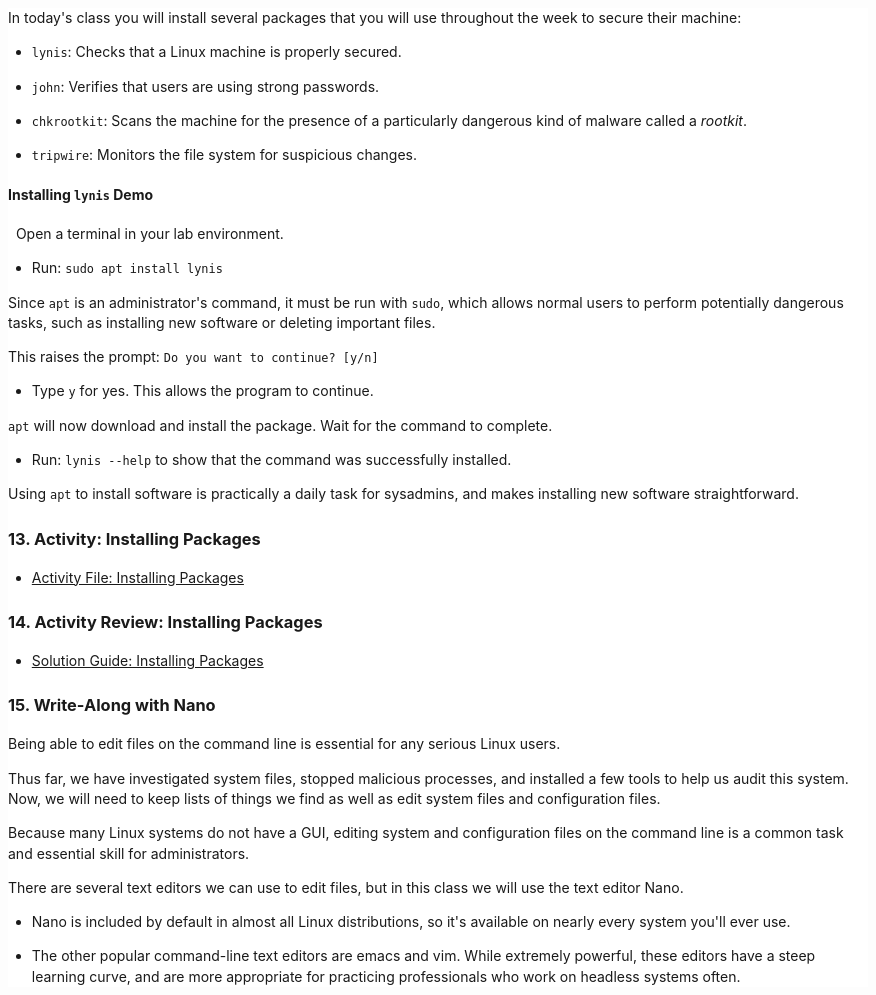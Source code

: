In today's class you will install several packages that you will use throughout the week to secure their machine: 

- `lynis`: Checks that a Linux machine is properly secured.

- `john`: Verifies that users are using strong passwords.

- `chkrootkit`: Scans the machine for the presence of a particularly dangerous kind of malware called a _rootkit_.

- `tripwire`: Monitors the file system for suspicious changes.


#### Installing `lynis` Demo

 
Open a terminal in your lab environment. 

- Run: `sudo apt install lynis`

Since `apt` is an administrator's command, it must be run with `sudo`, which allows normal users to perform potentially dangerous tasks, such as installing new software or deleting important files.

This raises the prompt: `Do you want to continue? [y/n]`

- Type `y` for yes. This allows the program to continue.

`apt` will now download and install the package. Wait for the command to complete.

- Run: `lynis --help` to show that the command was successfully installed.

Using `apt` to install software is practically a daily task for sysadmins, and makes installing new software straightforward.

### 13. Activity: Installing Packages
 - [Activity File: Installing Packages](Activities/13_STU_Installing_Packages/Unsolved/README.md)

### 14. Activity Review: Installing Packages
 - [Solution Guide: Installing Packages](Activities/13_STU_Installing_Packages/Solved/README.md)
### 15. Write-Along with Nano

Being able to edit files on the command line is essential for any serious Linux users.

Thus far, we have investigated system files, stopped malicious processes, and installed a few tools to help us audit this system. Now, we will need to keep lists of things we find as well as edit system files and configuration files.

Because many Linux systems do not have a  GUI, editing system and configuration files on the command line is a common task and essential skill for administrators.


There are several text editors we can use to edit files, but in this class we will use the text editor Nano.

- Nano is included by default in almost all Linux distributions, so it's available on nearly every system you'll ever use.

- The other popular command-line text editors are emacs and vim. While extremely powerful, these editors have a steep learning curve, and are more appropriate for practicing professionals who work on headless systems often.
